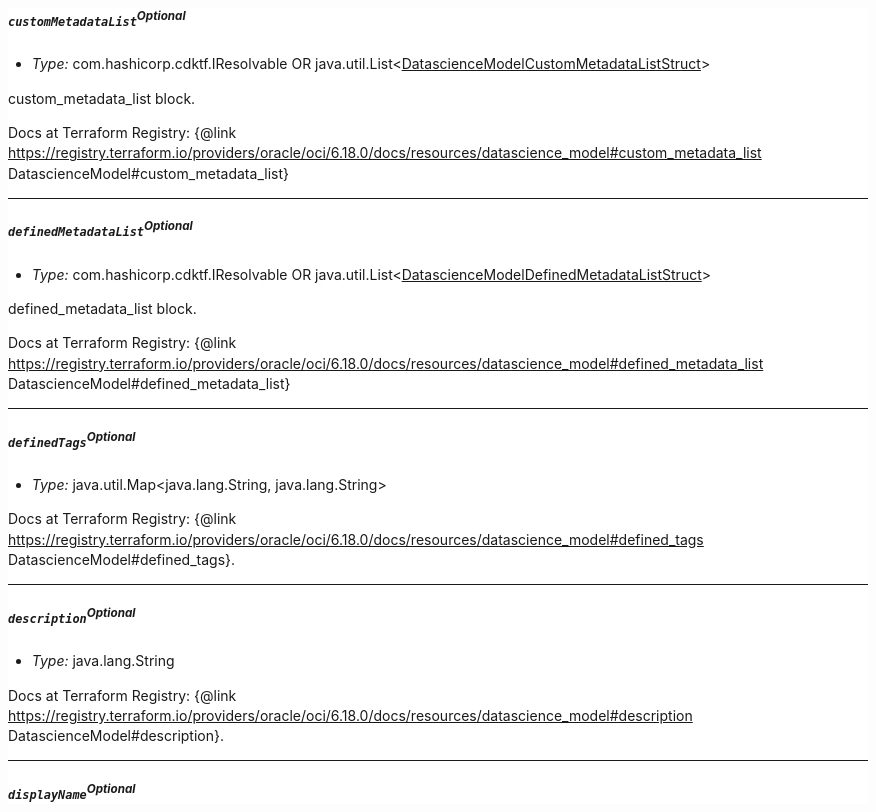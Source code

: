 
##### `customMetadataList`<sup>Optional</sup> <a name="customMetadataList" id="rhizo-co-terraform-provider-oci.datascienceModel.DatascienceModel.Initializer.parameter.customMetadataList"></a>

- *Type:* com.hashicorp.cdktf.IResolvable OR java.util.List<<a href="#rhizo-co-terraform-provider-oci.datascienceModel.DatascienceModelCustomMetadataListStruct">DatascienceModelCustomMetadataListStruct</a>>

custom_metadata_list block.

Docs at Terraform Registry: {@link https://registry.terraform.io/providers/oracle/oci/6.18.0/docs/resources/datascience_model#custom_metadata_list DatascienceModel#custom_metadata_list}

---

##### `definedMetadataList`<sup>Optional</sup> <a name="definedMetadataList" id="rhizo-co-terraform-provider-oci.datascienceModel.DatascienceModel.Initializer.parameter.definedMetadataList"></a>

- *Type:* com.hashicorp.cdktf.IResolvable OR java.util.List<<a href="#rhizo-co-terraform-provider-oci.datascienceModel.DatascienceModelDefinedMetadataListStruct">DatascienceModelDefinedMetadataListStruct</a>>

defined_metadata_list block.

Docs at Terraform Registry: {@link https://registry.terraform.io/providers/oracle/oci/6.18.0/docs/resources/datascience_model#defined_metadata_list DatascienceModel#defined_metadata_list}

---

##### `definedTags`<sup>Optional</sup> <a name="definedTags" id="rhizo-co-terraform-provider-oci.datascienceModel.DatascienceModel.Initializer.parameter.definedTags"></a>

- *Type:* java.util.Map<java.lang.String, java.lang.String>

Docs at Terraform Registry: {@link https://registry.terraform.io/providers/oracle/oci/6.18.0/docs/resources/datascience_model#defined_tags DatascienceModel#defined_tags}.

---

##### `description`<sup>Optional</sup> <a name="description" id="rhizo-co-terraform-provider-oci.datascienceModel.DatascienceModel.Initializer.parameter.description"></a>

- *Type:* java.lang.String

Docs at Terraform Registry: {@link https://registry.terraform.io/providers/oracle/oci/6.18.0/docs/resources/datascience_model#description DatascienceModel#description}.

---

##### `displayName`<sup>Optional</sup> <a name="displayName" id="rhizo-co-terraform-provider-oci.datascienceModel.DatascienceModel.Initializer.parameter.displayName"></a>
